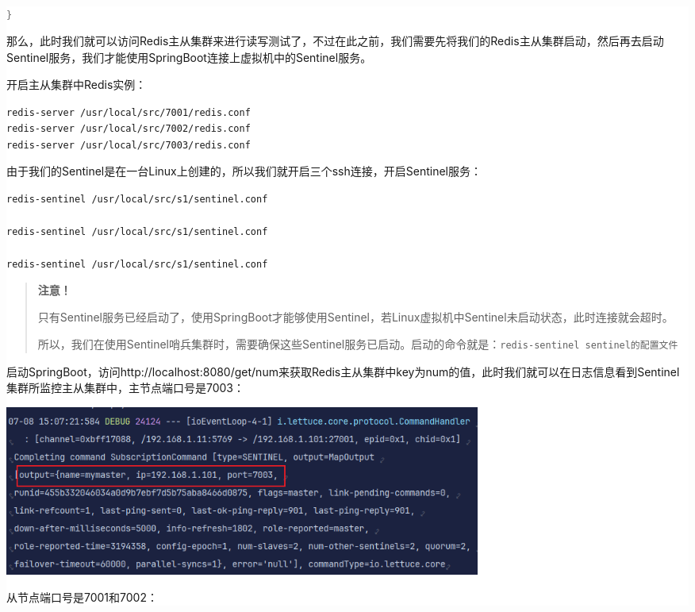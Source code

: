 ```java
}
```

那么，此时我们就可以访问Redis主从集群来进行读写测试了，不过在此之前，我们需要先将我们的Redis主从集群启动，然后再去启动Sentinel服务，我们才能使用SpringBoot连接上虚拟机中的Sentinel服务。

开启主从集群中Redis实例：

```sh
redis-server /usr/local/src/7001/redis.conf
redis-server /usr/local/src/7002/redis.conf
redis-server /usr/local/src/7003/redis.conf
```

由于我们的Sentinel是在一台Linux上创建的，所以我们就开启三个ssh连接，开启Sentinel服务：

```shell
redis-sentinel /usr/local/src/s1/sentinel.conf

redis-sentinel /usr/local/src/s1/sentinel.conf

redis-sentinel /usr/local/src/s1/sentinel.conf
```

> **注意！**
>
> 只有Sentinel服务已经启动了，使用SpringBoot才能够使用Sentinel，若Linux虚拟机中Sentinel未启动状态，此时连接就会超时。
>
> 所以，我们在使用Sentinel哨兵集群时，需要确保这些Sentinel服务已启动。启动的命令就是：`redis-sentinel sentinel的配置文件`



启动SpringBoot，访问http://localhost:8080/get/num来获取Redis主从集群中key为num的值，此时我们就可以在日志信息看到Sentinel集群所监控主从集群中，主节点端口号是7003：

<img src=".\images\image-20240708151427831.png" alt="image-20240708151427831" style="zoom: 80%;" /> 

从节点端口号是7001和7002：
